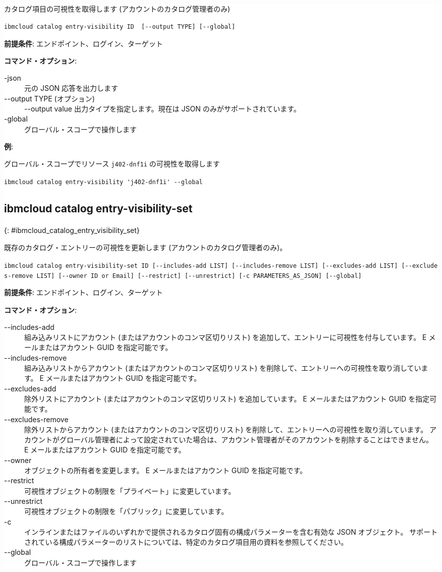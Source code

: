 カタログ項目の可視性を取得します (アカウントのカタログ管理者のみ)
```
ibmcloud catalog entry-visibility ID  [--output TYPE] [--global]
```

<strong>前提条件</strong>: エンドポイント、ログイン、ターゲット

<strong>コマンド・オプション</strong>:
<dl>
  <dt>-json</dt>
  <dd>元の JSON 応答を出力します</dd>
  <dt>--output TYPE (オプション)</dt>
  <dd>--output value  出力タイプを指定します。現在は JSON のみがサポートされています。</dd>
  <dt>-global</dt>
  <dd>グローバル・スコープで操作します</dd>
</dl>

<strong>例</strong>:

グローバル・スコープでリソース `j402-dnf1i` の可視性を取得します
```
ibmcloud catalog entry-visibility 'j402-dnf1i' --global
```

## ibmcloud catalog entry-visibility-set
{: #ibmcloud_catalog_entry_visibility_set}

既存のカタログ・エントリーの可視性を更新します (アカウントのカタログ管理者のみ)。
```
ibmcloud catalog entry-visibility-set ID [--includes-add LIST] [--includes-remove LIST] [--excludes-add LIST] [--excludes-remove LIST] [--owner ID or Email] [--restrict] [--unrestrict] [-c PARAMETERS_AS_JSON] [--global]
```

<strong>前提条件</strong>: エンドポイント、ログイン、ターゲット

<strong>コマンド・オプション</strong>:
<dl>

  <dt>--includes-add</dt>
  <dd>組み込みリストにアカウント (またはアカウントのコンマ区切りリスト) を追加して、エントリーに可視性を付与しています。 E メールまたはアカウント GUID を指定可能です。</dd>
  <dt>--includes-remove</dt>
  <dd>組み込みリストからアカウント (またはアカウントのコンマ区切りリスト) を削除して、エントリーへの可視性を取り消しています。 E メールまたはアカウント GUID を指定可能です。</dd>  
  <dt>--excludes-add</dt>
  <dd>除外リストにアカウント (またはアカウントのコンマ区切りリスト) を追加しています。 E メールまたはアカウント GUID を指定可能です。</dd>
  <dt>--excludes-remove</dt>
  <dd>除外リストからアカウント (またはアカウントのコンマ区切りリスト) を削除して、エントリーへの可視性を取り消しています。 アカウントがグローバル管理者によって設定されていた場合は、アカウント管理者がそのアカウントを削除することはできません。 E メールまたはアカウント GUID を指定可能です。</dd>
  <dt>--owner</dt>
  <dd>オブジェクトの所有者を変更します。 E メールまたはアカウント GUID を指定可能です。</dd>
  <dt>--restrict</dt>
  <dd>可視性オブジェクトの制限を「プライベート」に変更しています。</dd>
  <dt>--unrestrict</dt>
  <dd>可視性オブジェクトの制限を「パブリック」に変更しています。</dd>  
  <dt>-c</dt>
  <dd>インラインまたはファイルのいずれかで提供されるカタログ固有の構成パラメーターを含む有効な JSON オブジェクト。 サポートされている構成パラメーターのリストについては、特定のカタログ項目用の資料を参照してください。</dd>
  <dt>--global</dt>
  <dd>グローバル・スコープで操作します</dd>
</dl>
